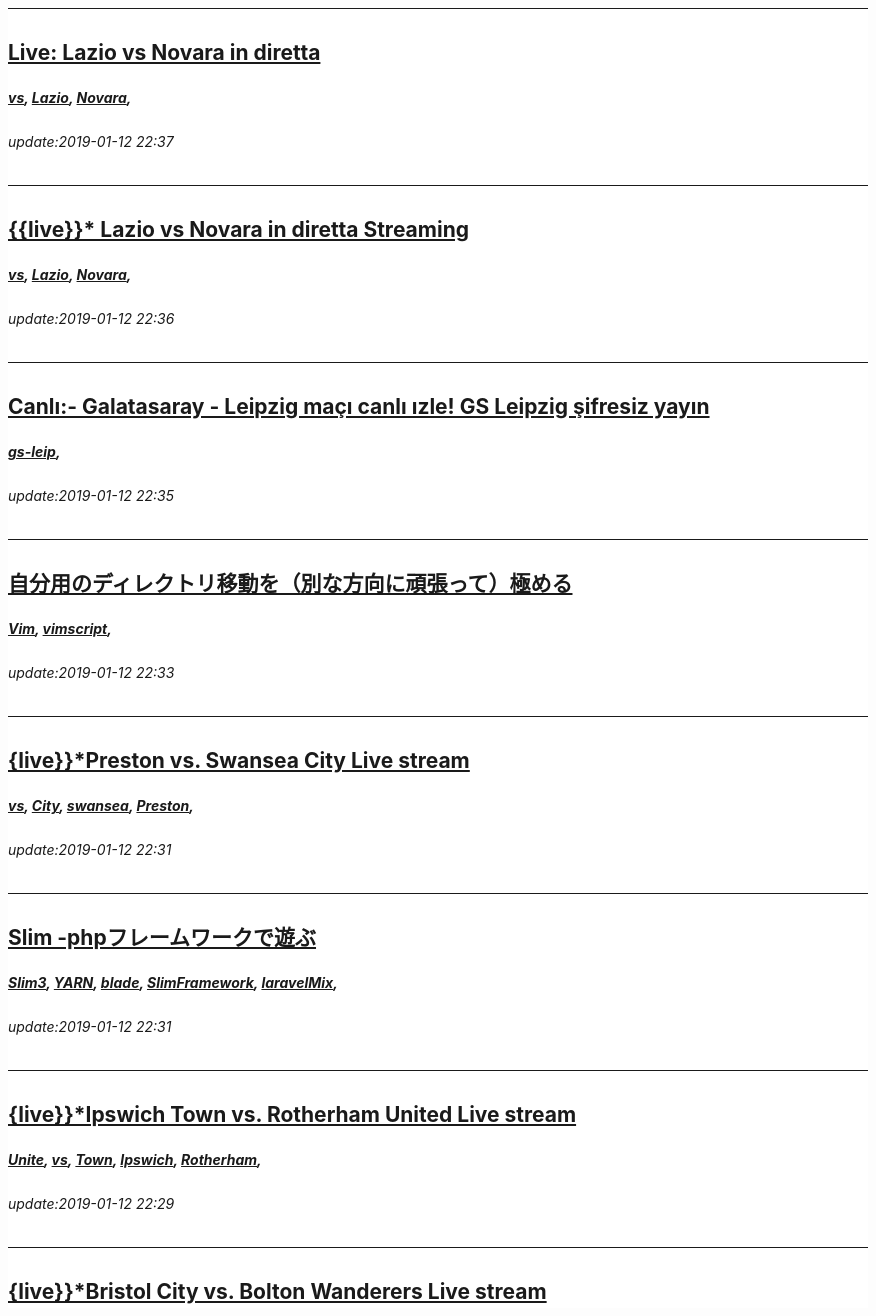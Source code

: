 
---
## [Live: Lazio vs Novara in diretta ](https://qiita.com/zdfgrsgs/items/605428362ff9ff3edab3)
##### [vs](https://qiita.com/tags/vs), [Lazio](https://qiita.com/tags/Lazio), [Novara](https://qiita.com/tags/Novara), 
###### update:2019-01-12 22:37
---
## [{{live}}* Lazio vs Novara in diretta Streaming ](https://qiita.com/zasfsregesg/items/84fd4af07e9579fcf000)
##### [vs](https://qiita.com/tags/vs), [Lazio](https://qiita.com/tags/Lazio), [Novara](https://qiita.com/tags/Novara), 
###### update:2019-01-12 22:36
---
## [Canlı:- Galatasaray - Leipzig maçı canlı ızle! GS Leipzig şifresiz yayın](https://qiita.com/illedese5/items/0417267e3e49eee9b7b2)
##### [gs-leip](https://qiita.com/tags/gs-leip), 
###### update:2019-01-12 22:35
---
## [自分用のディレクトリ移動を（別な方向に頑張って）極める](https://qiita.com/astrorobot110/items/0526d5a39cd70901a4bf)
##### [Vim](https://qiita.com/tags/Vim), [vimscript](https://qiita.com/tags/vimscript), 
###### update:2019-01-12 22:33
---
## [{live}}*Preston vs. Swansea City Live stream](https://qiita.com/pcotvus69/items/d01cfe1b309ac69d6466)
##### [vs](https://qiita.com/tags/vs), [City](https://qiita.com/tags/City), [swansea](https://qiita.com/tags/swansea), [Preston](https://qiita.com/tags/Preston), 
###### update:2019-01-12 22:31
---
## [Slim -phpフレームワークで遊ぶ](https://qiita.com/noboo/items/2387fba99b902d385ee0)
##### [Slim3](https://qiita.com/tags/Slim3), [YARN](https://qiita.com/tags/YARN), [blade](https://qiita.com/tags/blade), [SlimFramework](https://qiita.com/tags/SlimFramework), [laravelMix](https://qiita.com/tags/laravelMix), 
###### update:2019-01-12 22:31
---
## [{live}}*Ipswich Town vs. Rotherham United Live stream](https://qiita.com/jpfreetvs78/items/48441268ebe559ae573d)
##### [Unite](https://qiita.com/tags/Unite), [vs](https://qiita.com/tags/vs), [Town](https://qiita.com/tags/Town), [Ipswich](https://qiita.com/tags/Ipswich), [Rotherham](https://qiita.com/tags/Rotherham), 
###### update:2019-01-12 22:29
---
## [{live}}*Bristol City vs. Bolton Wanderers Live stream](https://qiita.com/epljptv/items/72fcd792536a0d0c3590)